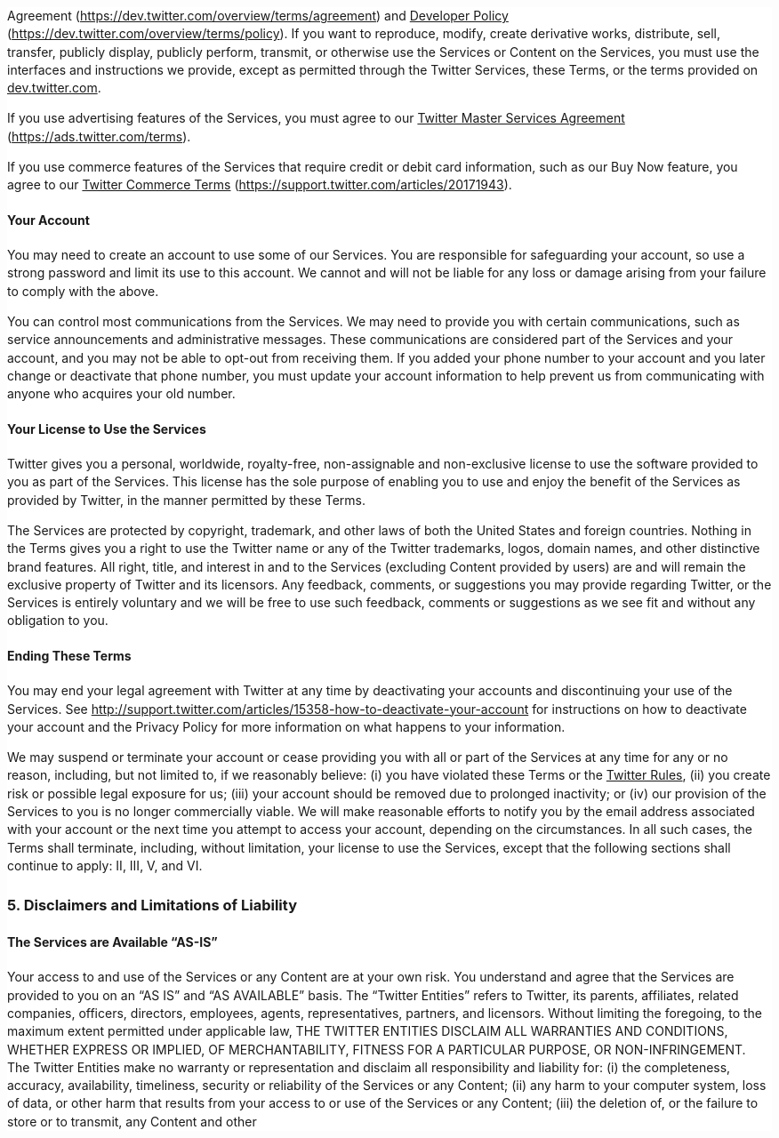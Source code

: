 Agreement</a><span> (<a href="https://dev.twitter.com/overview/terms/agreement" target="_blank" rel="nofollow">https://dev.twitter.com/overview/terms/agreement</a>) and </span><a href="https://dev.twitter.com/overview/terms/agreement">Developer Policy</a><span> (<a href="https://dev.twitter.com/overview/terms/policy" target="_blank" rel="nofollow">https://dev.twitter.com/overview/terms/policy</a>). If you want to reproduce, modify, create derivative works, distribute, sell, transfer, publicly display, publicly perform, transmit, or otherwise use the Services or Content on the Services, you must use the interfaces and instructions we provide, except as permitted through the Twitter Services, these Terms, or the terms provided on </span><a href="https://dev.twitter.com">dev.twitter.com</a><span>.</span></p><p><span>If you use advertising features of the Services, you must agree to our </span><a href="https://ads.twitter.com/terms">Twitter Master Services Agreement</a><span> (<a href="https://ads.twitter.com/terms" target="_blank" rel="nofollow">https://ads.twitter.com/terms</a>).</span></p><p><span>If you use commerce features of the Services that require credit or debit card information, such as our Buy Now feature, you agree to our </span><a href="https://support.twitter.com/articles/20171943">Twitter Commerce Terms</a><span> (<a href="https://support.twitter.com/articles/20171943" target="_blank" rel="nofollow">https://support.twitter.com/articles/20171943</a>).</span></p><h4>Your Account</h4><p>You may need to create an account to use some of our Services. You are responsible for safeguarding your account, so use a strong password and limit its use to this account. We cannot and will not be liable for any loss or damage arising from your failure to comply with the above.</p><p><span>You can control most communications from the Services. We may need to provide you with certain communications, such as service announcements and administrative messages. These communications are considered part of the Services and your account, and you may not be able to opt-out from receiving them. If you added your phone number to your account and you later change or deactivate that phone number, you must update your account information to help prevent us from communicating with anyone who acquires your old number.</span></p><h4>Your License to Use the Services</h4><p>Twitter gives you a personal, worldwide, royalty-free, non-assignable and non-exclusive license to use the software provided to you as part of the Services. This license has the sole purpose of enabling you to use and enjoy the benefit of the Services as provided by Twitter, in the manner permitted by these Terms.</p><p><span>The Services are protected by copyright, trademark, and other laws of both the United States and foreign countries. Nothing in the Terms gives you a right to use the Twitter name or any of the Twitter trademarks, logos, domain names, and other distinctive brand features. All right, title, and interest in and to the Services (excluding Content provided by users) are and will remain the exclusive property of Twitter and its licensors. Any feedback, comments, or suggestions you may provide regarding Twitter, or the Services is entirely voluntary and we will be free to use such feedback, comments or suggestions as we see fit and without any obligation to you.</span></p><h4>Ending These Terms</h4><p>You may end your legal agreement with Twitter at any time by deactivating your accounts and discontinuing your use of the Services. See <a href="http://support.twitter.com/articles/15358-how-to-deactivate-your-account">http://support.twitter.com/articles/15358-how-to-deactivate-your-account</a> for instructions on how to deactivate your account and the Privacy Policy for more information on what happens to your information.</p><p><span>We may suspend or terminate your account or cease providing you with all or part of the Services at any time for any or no reason, including, but not limited to, if we reasonably believe: (i) you have violated these Terms or the </span><a href="https://twitter.com/rules">Twitter Rules</a><span>, (ii) you create risk or possible legal exposure for us; (iii) your account should be removed due to prolonged inactivity; or (iv) our provision of the Services to you is no longer commercially viable. We will make reasonable efforts to notify you by the email address associated with your account or the next time you attempt to access your account, depending on the circumstances. In all such cases, the Terms shall terminate, including, without limitation, your license to use the Services, except that the following sections shall continue to apply: II, III, V, and VI.</span></p><h3>5. Disclaimers and Limitations of Liability</h3><h4>The Services are Available &#8220;AS-IS&#8221;</h4><p>Your access to and use of the Services or any Content are at your own risk. You understand and agree that the Services are provided to you on an &#8220;AS IS&#8221; and &#8220;AS AVAILABLE&#8221; basis. The &#8220;Twitter Entities&#8221; refers to Twitter, its parents, affiliates, related companies, officers, directors, employees, agents, representatives, partners, and licensors. Without limiting the foregoing, to the maximum extent permitted under applicable law, THE TWITTER ENTITIES DISCLAIM ALL WARRANTIES AND CONDITIONS, WHETHER EXPRESS OR IMPLIED, OF MERCHANTABILITY, FITNESS FOR A PARTICULAR PURPOSE, OR NON-INFRINGEMENT. The Twitter Entities make no warranty or representation and disclaim all responsibility and liability for: (i) the completeness, accuracy, availability, timeliness, security or reliability of the Services or any Content; (ii) any harm to your computer system, loss of data, or other harm that results from your access to or use of the Services or any Content; (iii) the deletion of, or the failure to store or to transmit, any Content and other